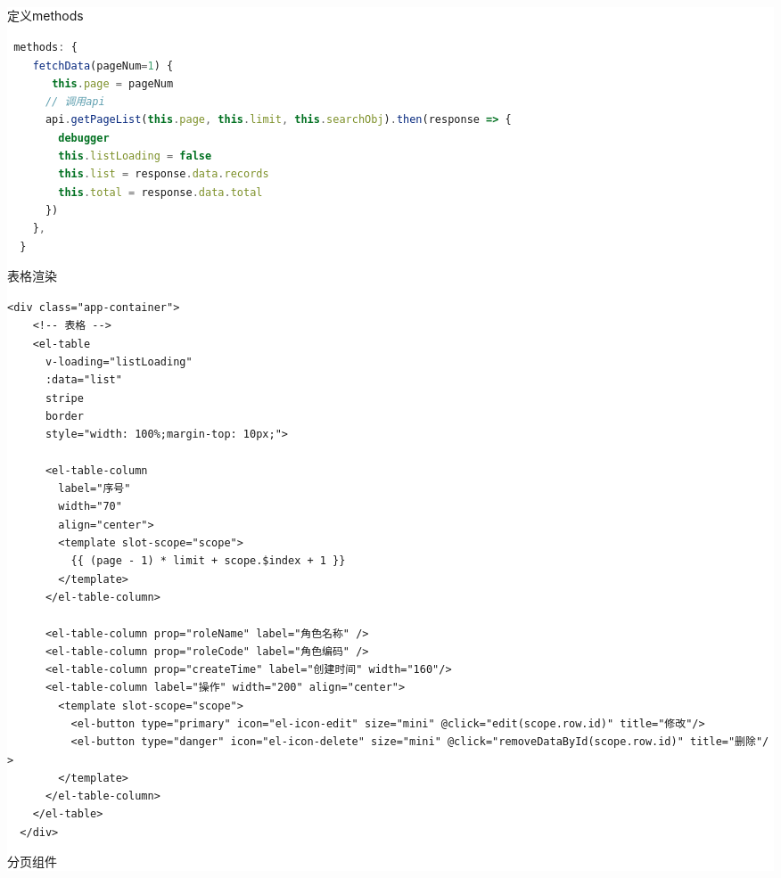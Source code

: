 定义methods

```js
 methods: {
    fetchData(pageNum=1) {
       this.page = pageNum
      // 调用api
      api.getPageList(this.page, this.limit, this.searchObj).then(response => {
        debugger
        this.listLoading = false
        this.list = response.data.records
        this.total = response.data.total
      })
    },
  }
```

表格渲染

```vue
<div class="app-container">
    <!-- 表格 -->
    <el-table
      v-loading="listLoading"
      :data="list"
      stripe
      border
      style="width: 100%;margin-top: 10px;">

      <el-table-column
        label="序号"
        width="70"
        align="center">
        <template slot-scope="scope">
          {{ (page - 1) * limit + scope.$index + 1 }}
        </template>
      </el-table-column>

      <el-table-column prop="roleName" label="角色名称" />
      <el-table-column prop="roleCode" label="角色编码" />
      <el-table-column prop="createTime" label="创建时间" width="160"/>
      <el-table-column label="操作" width="200" align="center">
        <template slot-scope="scope">
          <el-button type="primary" icon="el-icon-edit" size="mini" @click="edit(scope.row.id)" title="修改"/>
          <el-button type="danger" icon="el-icon-delete" size="mini" @click="removeDataById(scope.row.id)" title="删除"/>
        </template>
      </el-table-column>
    </el-table>
  </div>
```

分页组件
